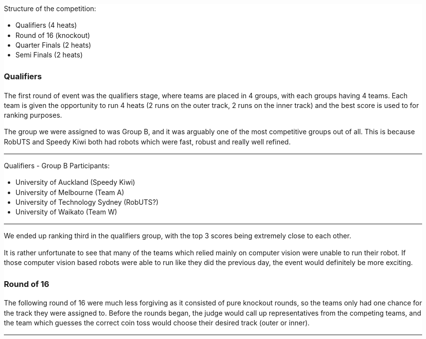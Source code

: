 Structure of the competition:
* Qualifiers (4 heats)
* Round of 16 (knockout)
* Quarter Finals (2 heats)
* Semi Finals (2 heats)

### Qualifiers

The first round of event was the qualifiers stage, where teams are placed in 4 groups, with each groups having 4 teams. Each team is given the opportunity to run 4 heats (2 runs on the outer track, 2 runs on the inner track) and the best score is used to for ranking purposes.

The group we were assigned to was Group B, and it was arguably one of the most competitive groups out of all. This is because RobUTS and Speedy Kiwi both had robots which were fast, robust and really well refined.

---

Qualifiers - Group B Participants:

* University of Auckland (Speedy Kiwi)
* University of Melbourne (Team A)
* University of Technology Sydney (RobUTS?)
* University of Waikato (Team W)

---

We ended up ranking third in the qualifiers group, with the top 3 scores being extremely close to each other.

It is rather unfortunate to see that many of the teams which relied mainly on computer vision were unable to run their robot. If those computer vision based robots were able to run like they did the previous day, the event would definitely be more exciting.

### Round of 16

The following round of 16 were much less forgiving as it consisted of pure knockout rounds, so the teams only had one chance for the track they were assigned to. Before the rounds began, the judge would call up representatives from the competing teams, and the team which guesses the correct coin toss would choose their desired track (outer or inner).

---
